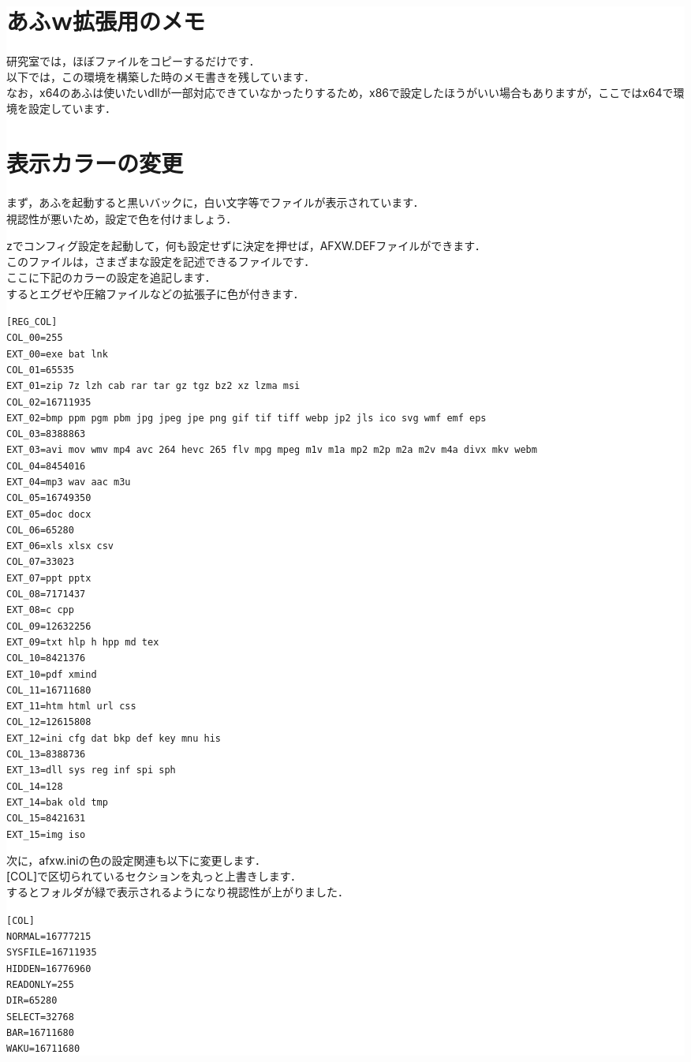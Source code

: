 # あふｗ拡張用のメモ
研究室では，ほぼファイルをコピーするだけです．  
以下では，この環境を構築した時のメモ書きを残しています．  
なお，x64のあふは使いたいdllが一部対応できていなかったりするため，x86で設定したほうがいい場合もありますが，ここではx64で環境を設定しています．  

# 表示カラーの変更
まず，あふを起動すると黒いバックに，白い文字等でファイルが表示されています．  
視認性が悪いため，設定で色を付けましょう．  

zでコンフィグ設定を起動して，何も設定せずに決定を押せば，AFXW.DEFファイルができます．  
このファイルは，さまざまな設定を記述できるファイルです．  
ここに下記のカラーの設定を追記します．  
するとエグゼや圧縮ファイルなどの拡張子に色が付きます．  
```
[REG_COL]
COL_00=255
EXT_00=exe bat lnk
COL_01=65535
EXT_01=zip 7z lzh cab rar tar gz tgz bz2 xz lzma msi
COL_02=16711935
EXT_02=bmp ppm pgm pbm jpg jpeg jpe png gif tif tiff webp jp2 jls ico svg wmf emf eps
COL_03=8388863
EXT_03=avi mov wmv mp4 avc 264 hevc 265 flv mpg mpeg m1v m1a mp2 m2p m2a m2v m4a divx mkv webm
COL_04=8454016
EXT_04=mp3 wav aac m3u
COL_05=16749350
EXT_05=doc docx
COL_06=65280
EXT_06=xls xlsx csv
COL_07=33023
EXT_07=ppt pptx
COL_08=7171437
EXT_08=c cpp
COL_09=12632256
EXT_09=txt hlp h hpp md tex
COL_10=8421376
EXT_10=pdf xmind
COL_11=16711680
EXT_11=htm html url css
COL_12=12615808
EXT_12=ini cfg dat bkp def key mnu his
COL_13=8388736
EXT_13=dll sys reg inf spi sph
COL_14=128
EXT_14=bak old tmp
COL_15=8421631
EXT_15=img iso
```

次に，afxw.iniの色の設定関連も以下に変更します．  
[COL]で区切られているセクションを丸っと上書きします．  
するとフォルダが緑で表示されるようになり視認性が上がりました．  
```
[COL]
NORMAL=16777215
SYSFILE=16711935
HIDDEN=16776960
READONLY=255
DIR=65280
SELECT=32768
BAR=16711680
WAKU=16711680
```